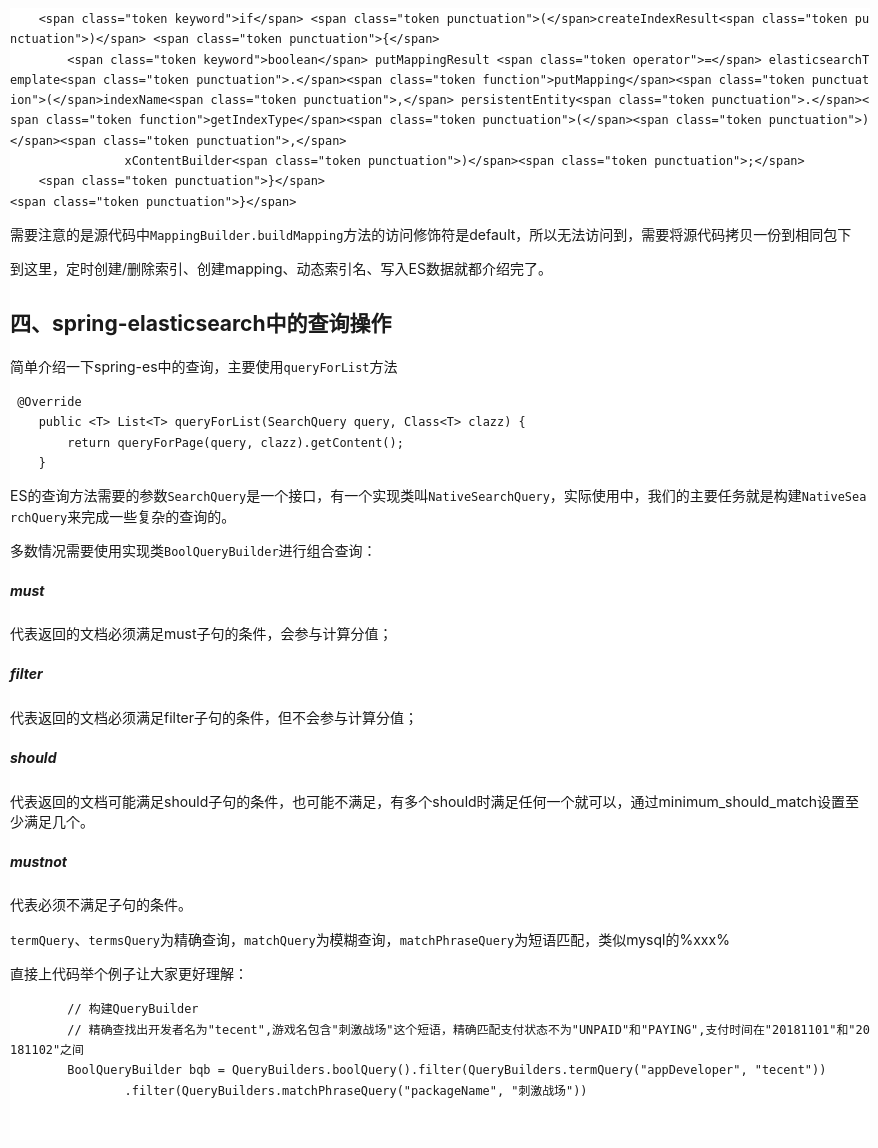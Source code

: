         <span class="token keyword">if</span> <span class="token punctuation">(</span>createIndexResult<span class="token punctuation">)</span> <span class="token punctuation">{</span>
            <span class="token keyword">boolean</span> putMappingResult <span class="token operator">=</span> elasticsearchTemplate<span class="token punctuation">.</span><span class="token function">putMapping</span><span class="token punctuation">(</span>indexName<span class="token punctuation">,</span> persistentEntity<span class="token punctuation">.</span><span class="token function">getIndexType</span><span class="token punctuation">(</span><span class="token punctuation">)</span><span class="token punctuation">,</span>
                    xContentBuilder<span class="token punctuation">)</span><span class="token punctuation">;</span>
        <span class="token punctuation">}</span>
    <span class="token punctuation">}</span>
</code></pre>
<p>需要注意的是源代码中<code>MappingBuilder.buildMapping</code>方法的访问修饰符是default，所以无法访问到，需要将源代码拷贝一份到相同包下</p>
<p>到这里，定时创建/删除索引、创建mapping、动态索引名、写入ES数据就都介绍完了。</p>
<h2><a id="springelasticsearch_718"></a>四、spring-elasticsearch中的查询操作</h2>
<p>简单介绍一下spring-es中的查询，主要使用<code>queryForList</code>方法</p>
<pre><code class="prism language-java">	<span class="token annotation punctuation">@Override</span>
	<span class="token keyword">public</span> <span class="token generics function"><span class="token punctuation">&lt;</span>T<span class="token punctuation">&gt;</span></span> List<span class="token generics function"><span class="token punctuation">&lt;</span>T<span class="token punctuation">&gt;</span></span> <span class="token function">queryForList</span><span class="token punctuation">(</span>SearchQuery query<span class="token punctuation">,</span> Class<span class="token generics function"><span class="token punctuation">&lt;</span>T<span class="token punctuation">&gt;</span></span> clazz<span class="token punctuation">)</span> <span class="token punctuation">{</span>
		<span class="token keyword">return</span> <span class="token function">queryForPage</span><span class="token punctuation">(</span>query<span class="token punctuation">,</span> clazz<span class="token punctuation">)</span><span class="token punctuation">.</span><span class="token function">getContent</span><span class="token punctuation">(</span><span class="token punctuation">)</span><span class="token punctuation">;</span>
	<span class="token punctuation">}</span>
</code></pre>
<p>ES的查询方法需要的参数<code>SearchQuery</code>是一个接口，有一个实现类叫<code>NativeSearchQuery</code>，实际使用中，我们的主要任务就是构建<code>NativeSearchQuery</code>来完成一些复杂的查询的。</p>
<p>多数情况需要使用实现类<code>BoolQueryBuilder</code>进行组合查询：</p>
<h5><a id="must_730"></a>must</h5>
<p>代表返回的文档必须满足must子句的条件，会参与计算分值；</p>
<h5><a id="filter_732"></a>filter</h5>
<p>代表返回的文档必须满足filter子句的条件，但不会参与计算分值；</p>
<h5><a id="should_734"></a>should</h5>
<p>代表返回的文档可能满足should子句的条件，也可能不满足，有多个should时满足任何一个就可以，通过minimum_should_match设置至少满足几个。</p>
<h5><a id="mustnot_736"></a>mustnot</h5>
<p>代表必须不满足子句的条件。</p>
<p><code>termQuery</code>、<code>termsQuery</code>为精确查询，<code>matchQuery</code>为模糊查询，<code>matchPhraseQuery</code>为短语匹配，类似mysql的%xxx%</p>
<p>直接上代码举个例子让大家更好理解：</p>
<pre><code class="prism language-java">        <span class="token comment">// 构建QueryBuilder</span>
        <span class="token comment">// 精确查找出开发者名为"tecent",游戏名包含"刺激战场"这个短语，精确匹配支付状态不为"UNPAID"和"PAYING",支付时间在"20181101"和"20181102"之间</span>
        BoolQueryBuilder bqb <span class="token operator">=</span> QueryBuilders<span class="token punctuation">.</span><span class="token function">boolQuery</span><span class="token punctuation">(</span><span class="token punctuation">)</span><span class="token punctuation">.</span><span class="token function">filter</span><span class="token punctuation">(</span>QueryBuilders<span class="token punctuation">.</span><span class="token function">termQuery</span><span class="token punctuation">(</span><span class="token string">"appDeveloper"</span><span class="token punctuation">,</span> <span class="token string">"tecent"</span><span class="token punctuation">)</span><span class="token punctuation">)</span>
                <span class="token punctuation">.</span><span class="token function">filter</span><span class="token punctuation">(</span>QueryBuilders<span class="token punctuation">.</span><span class="token function">matchPhraseQuery</span><span class="token punctuation">(</span><span class="token string">"packageName"</span><span class="token punctuation">,</span> <span class="token string">"刺激战场"</span><span class="token punctuation">)</span><span class="token punctuation">)</span>